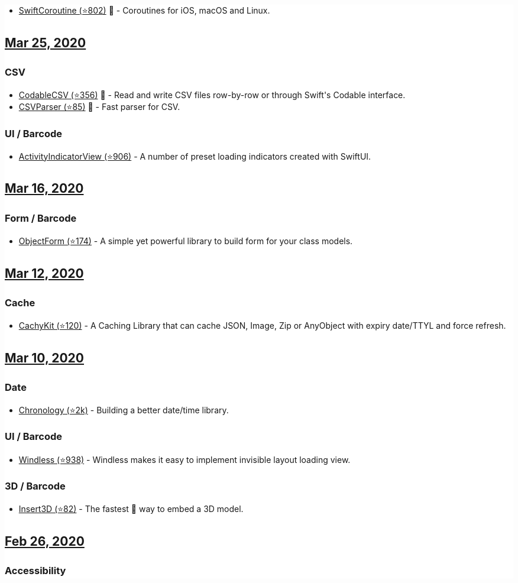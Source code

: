 *   [SwiftCoroutine (⭐802)](https://github.com/belozierov/SwiftCoroutine) :penguin: - Coroutines for iOS, macOS and Linux.

## [Mar 25, 2020](/content/2020/03/25/README.md)

### CSV

*   [CodableCSV (⭐356)](https://github.com/dehesa/CodableCSV) :penguin: - Read and write CSV files row-by-row or through Swift's Codable interface.
*   [CSVParser (⭐85)](https://github.com/Nero5023/CSVParser) :penguin: - Fast parser for CSV.

### UI / Barcode

*   [ActivityIndicatorView (⭐906)](https://github.com/exyte/ActivityIndicatorView) - A number of preset loading indicators created with SwiftUI.

## [Mar 16, 2020](/content/2020/03/16/README.md)

### Form / Barcode

*   [ObjectForm (⭐174)](https://github.com/haojianzong/ObjectForm) - A simple yet powerful library to build form for your class models.

## [Mar 12, 2020](/content/2020/03/12/README.md)

### Cache

*   [CachyKit (⭐120)](https://github.com/Sadmansamee/CachyKit) - A Caching Library that can cache JSON, Image, Zip or AnyObject with expiry date/TTYL and force refresh.

## [Mar 10, 2020](/content/2020/03/10/README.md)

### Date

*   [Chronology (⭐2k)](https://github.com/davedelong/time) - Building a better date/time library.

### UI / Barcode

*   [Windless (⭐938)](https://github.com/ParkGwangBeom/Windless) - Windless makes it easy to implement invisible layout loading view.

### 3D / Barcode

*   [Insert3D (⭐82)](https://github.com/Viktoo/Insert3D) - The fastest 🚀 way to embed a 3D model.

## [Feb 26, 2020](/content/2020/02/26/README.md)

### Accessibility
